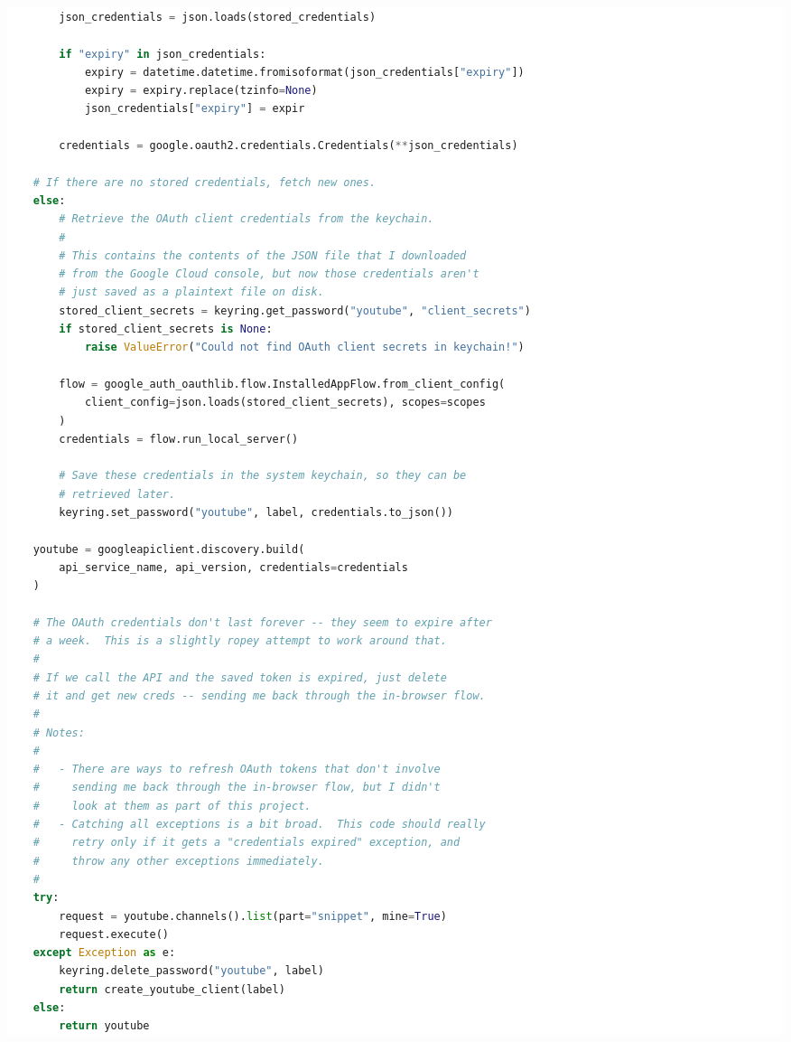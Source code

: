 ```python
        json_credentials = json.loads(stored_credentials)

        if "expiry" in json_credentials:
            expiry = datetime.datetime.fromisoformat(json_credentials["expiry"])
            expiry = expiry.replace(tzinfo=None)
            json_credentials["expiry"] = expir

        credentials = google.oauth2.credentials.Credentials(**json_credentials)

    # If there are no stored credentials, fetch new ones.
    else:
        # Retrieve the OAuth client credentials from the keychain.
        #
        # This contains the contents of the JSON file that I downloaded
        # from the Google Cloud console, but now those credentials aren't
        # just saved as a plaintext file on disk.
        stored_client_secrets = keyring.get_password("youtube", "client_secrets")
        if stored_client_secrets is None:
            raise ValueError("Could not find OAuth client secrets in keychain!")

        flow = google_auth_oauthlib.flow.InstalledAppFlow.from_client_config(
            client_config=json.loads(stored_client_secrets), scopes=scopes
        )
        credentials = flow.run_local_server()

        # Save these credentials in the system keychain, so they can be
        # retrieved later.
        keyring.set_password("youtube", label, credentials.to_json())

    youtube = googleapiclient.discovery.build(
        api_service_name, api_version, credentials=credentials
    )

    # The OAuth credentials don't last forever -- they seem to expire after
    # a week.  This is a slightly ropey attempt to work around that.
    #
    # If we call the API and the saved token is expired, just delete
    # it and get new creds -- sending me back through the in-browser flow.
    #
    # Notes:
    #
    #   - There are ways to refresh OAuth tokens that don't involve
    #     sending me back through the in-browser flow, but I didn't
    #     look at them as part of this project.
    #   - Catching all exceptions is a bit broad.  This code should really
    #     retry only if it gets a "credentials expired" exception, and
    #     throw any other exceptions immediately.
    #
    try:
        request = youtube.channels().list(part="snippet", mine=True)
        request.execute()
    except Exception as e:
        keyring.delete_password("youtube", label)
        return create_youtube_client(label)
    else:
        return youtube
```


[quickstart_guide]: https://developers.google.com/youtube/v3/quickstart/python
[sample_script]: https://developers.google.com/youtube/v3/docs/channels/list?apix=true
[so_answer]: https://stackoverflow.com/a/74834470/1558022
[keyring]: https://pypi.org/project/keyring/
[writing good programming abstractions]: https://notebook.drmaciver.com/posts/2024-01-13-08:28.html
[table]: https://developers.google.com/youtube/v3/determine_quota_cost